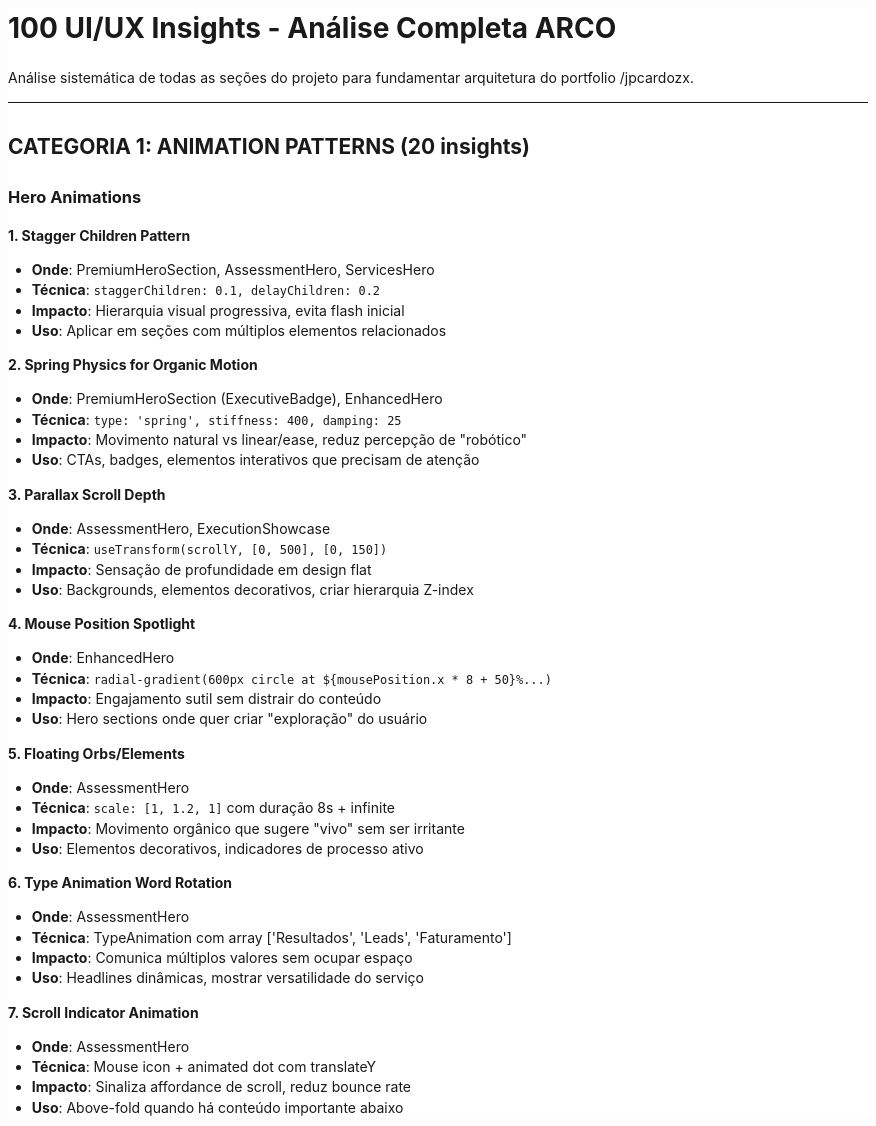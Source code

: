 # 100 UI/UX Insights - Análise Completa ARCO

Análise sistemática de todas as seções do projeto para fundamentar arquitetura do portfolio /jpcardozx.

---

## CATEGORIA 1: ANIMATION PATTERNS (20 insights)

### Hero Animations

**1. Stagger Children Pattern**
- **Onde**: PremiumHeroSection, AssessmentHero, ServicesHero
- **Técnica**: `staggerChildren: 0.1, delayChildren: 0.2`
- **Impacto**: Hierarquia visual progressiva, evita flash inicial
- **Uso**: Aplicar em seções com múltiplos elementos relacionados

**2. Spring Physics for Organic Motion**
- **Onde**: PremiumHeroSection (ExecutiveBadge), EnhancedHero
- **Técnica**: `type: 'spring', stiffness: 400, damping: 25`
- **Impacto**: Movimento natural vs linear/ease, reduz percepção de "robótico"
- **Uso**: CTAs, badges, elementos interativos que precisam de atenção

**3. Parallax Scroll Depth**
- **Onde**: AssessmentHero, ExecutionShowcase
- **Técnica**: `useTransform(scrollY, [0, 500], [0, 150])`
- **Impacto**: Sensação de profundidade em design flat
- **Uso**: Backgrounds, elementos decorativos, criar hierarquia Z-index

**4. Mouse Position Spotlight**
- **Onde**: EnhancedHero
- **Técnica**: `radial-gradient(600px circle at ${mousePosition.x * 8 + 50}%...)`
- **Impacto**: Engajamento sutil sem distrair do conteúdo
- **Uso**: Hero sections onde quer criar "exploração" do usuário

**5. Floating Orbs/Elements**
- **Onde**: AssessmentHero
- **Técnica**: `scale: [1, 1.2, 1]` com duração 8s + infinite
- **Impacto**: Movimento orgânico que sugere "vivo" sem ser irritante
- **Uso**: Elementos decorativos, indicadores de processo ativo

**6. Type Animation Word Rotation**
- **Onde**: AssessmentHero
- **Técnica**: TypeAnimation com array ['Resultados', 'Leads', 'Faturamento']
- **Impacto**: Comunica múltiplos valores sem ocupar espaço
- **Uso**: Headlines dinâmicas, mostrar versatilidade do serviço

**7. Scroll Indicator Animation**
- **Onde**: AssessmentHero
- **Técnica**: Mouse icon + animated dot com translateY
- **Impacto**: Sinaliza affordance de scroll, reduz bounce rate
- **Uso**: Above-fold quando há conteúdo importante abaixo
